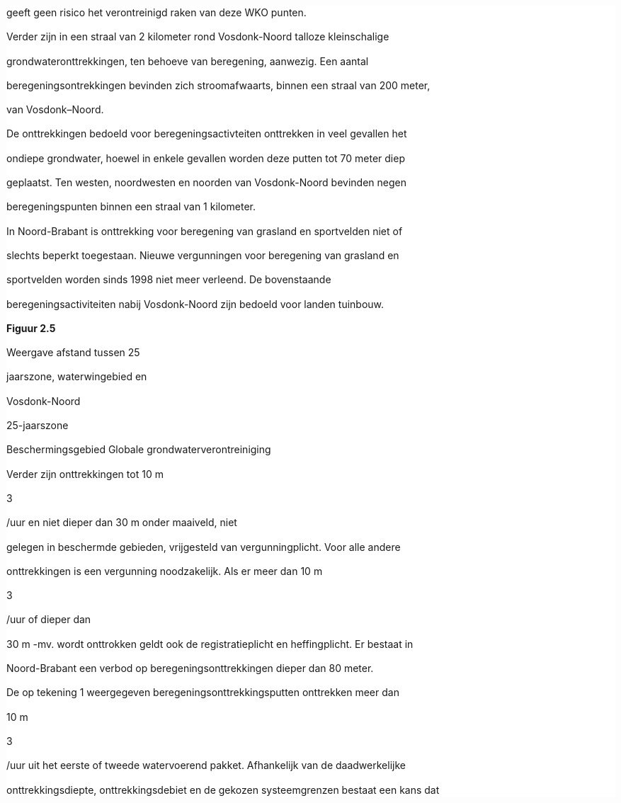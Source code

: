 geeft geen risico het verontreinigd raken van deze WKO punten. 

Verder zijn in een straal van 2 kilometer rond Vosdonk-Noord talloze kleinschalige 

grondwateronttrekkingen, ten behoeve van beregening, aanwezig. Een aantal 

beregeningsontrekkingen bevinden zich stroomafwaarts, binnen een straal van 200 meter, 

van Vosdonk–Noord. 

De onttrekkingen bedoeld voor beregeningsactivteiten onttrekken in veel gevallen het 

ondiepe grondwater, hoewel in enkele gevallen worden deze putten tot 70 meter diep 

geplaatst. Ten westen, noordwesten en noorden van Vosdonk-Noord bevinden negen 

beregeningspunten binnen een straal van 1 kilometer. 

In Noord-Brabant is onttrekking voor beregening van grasland en sportvelden niet of 

slechts beperkt toegestaan. Nieuwe vergunningen voor beregening van grasland en 

sportvelden worden sinds 1998 niet meer verleend. De bovenstaande 

beregeningsactiviteiten nabij Vosdonk-Noord zijn bedoeld voor landen tuinbouw. 

**Figuur 2.5** 

Weergave afstand tussen 25 

jaarszone, waterwingebied en 

Vosdonk-Noord 

25-jaarszone 

Beschermingsgebied Globale grondwaterverontreiniging 


Verder zijn onttrekkingen tot 10 m 

3 

/uur en niet dieper dan 30 m onder maaiveld, niet 

gelegen in beschermde gebieden, vrijgesteld van vergunningplicht. Voor alle andere 

onttrekkingen is een vergunning noodzakelijk. Als er meer dan 10 m 

3 

/uur of dieper dan 

30 m -mv. wordt onttrokken geldt ook de registratieplicht en heffingplicht. Er bestaat in 

Noord-Brabant een verbod op beregeningsonttrekkingen dieper dan 80 meter. 

De op tekening 1 weergegeven beregeningsonttrekkingsputten onttrekken meer dan 

10 m 

3 

/uur uit het eerste of tweede watervoerend pakket. Afhankelijk van de daadwerkelijke 

onttrekkingsdiepte, onttrekkingsdebiet en de gekozen systeemgrenzen bestaat een kans dat 
